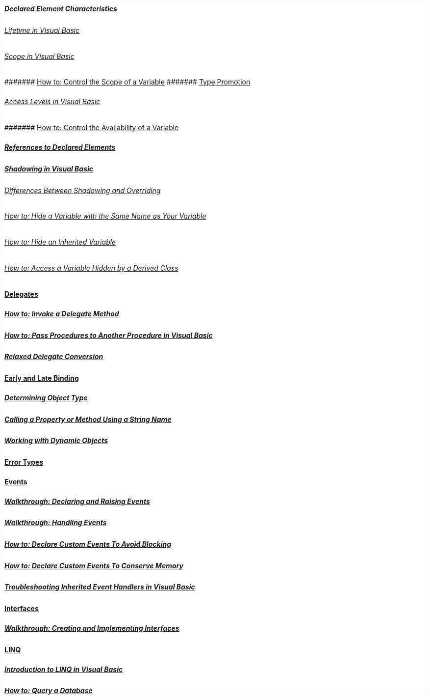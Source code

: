 ##### [Declared Element Characteristics](declared-element-characteristics.md)
###### [Lifetime in Visual Basic](lifetime.md)
###### [Scope in Visual Basic](scope.md)
####### [How to: Control the Scope of a Variable](how-to-control-the-scope-of-a-variable.md)
####### [Type Promotion](type-promotion.md)
###### [Access Levels in Visual Basic](access-levels.md)
####### [How to: Control the Availability of a Variable](how-to-control-the-availability-of-a-variable.md)
##### [References to Declared Elements](references-to-declared-elements.md)
##### [Shadowing in Visual Basic](shadowing.md)
###### [Differences Between Shadowing and Overriding](differences-between-shadowing-and-overriding.md)
###### [How to: Hide a Variable with the Same Name as Your Variable](how-to-hide-a-variable-with-the-same-name-as-your-variable.md)
###### [How to: Hide an Inherited Variable](how-to-hide-an-inherited-variable.md)
###### [How to: Access a Variable Hidden by a Derived Class](how-to-access-a-variable-hidden-by-a-derived-class.md)
#### [Delegates](delegates.md)
##### [How to: Invoke a Delegate Method](how-to-invoke-a-delegate-method.md)
##### [How to: Pass Procedures to Another Procedure in Visual Basic](how-to-pass-procedures-to-another-procedure.md)
##### [Relaxed Delegate Conversion](relaxed-delegate-conversion.md)
#### [Early and Late Binding](early-and-late-binding.md)
##### [Determining Object Type](determining-object-type.md)
##### [Calling a Property or Method Using a String Name](calling-a-property-or-method-using-a-string-name.md)
##### [Working with Dynamic Objects](working-with-dynamic-objects.md)
#### [Error Types](error-types.md)
#### [Events](events.md)
##### [Walkthrough: Declaring and Raising Events](walkthrough-declaring-and-raising-events.md)
##### [Walkthrough: Handling Events](walkthrough-handling-events.md)
##### [How to: Declare Custom Events To Avoid Blocking](how-to-declare-custom-events-to-avoid-blocking.md)
##### [How to: Declare Custom Events To Conserve Memory](how-to-declare-custom-events-to-conserve-memory.md)
##### [Troubleshooting Inherited Event Handlers in Visual Basic](troubleshooting-inherited-event-handlers.md)
#### [Interfaces](index.md)
##### [Walkthrough: Creating and Implementing Interfaces](walkthrough-creating-and-implementing-interfaces.md)
#### [LINQ](index.md)
##### [Introduction to LINQ in Visual Basic](introduction-to-linq.md)
##### [How to: Query a Database](how-to-query-a-database-by-using-linq.md)